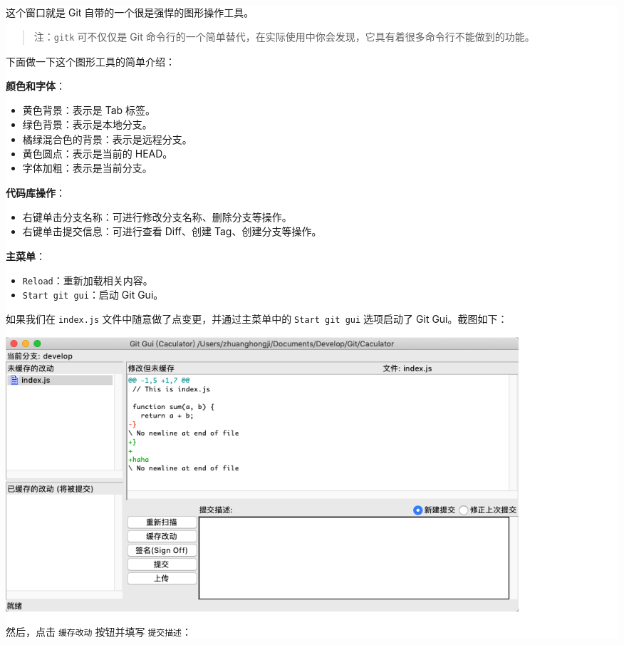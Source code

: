 这个窗口就是 Git 自带的一个很是强悍的图形操作工具。

> 注：`gitk` 可不仅仅是 Git 命令行的一个简单替代，在实际使用中你会发现，它具有着很多命令行不能做到的功能。

下面做一下这个图形工具的简单介绍：

**颜色和字体**：
* 黄色背景：表示是 Tab 标签。
* 绿色背景：表示是本地分支。
* 橘绿混合色的背景：表示是远程分支。
* 黄色圆点：表示是当前的 HEAD。
* 字体加粗：表示是当前分支。

**代码库操作**：
* 右键单击分支名称：可进行修改分支名称、删除分支等操作。
* 右键单击提交信息：可进行查看 Diff、创建 Tag、创建分支等操作。

**主菜单**：
* `Reload`：重新加载相关内容。
* `Start git gui`：启动 Git Gui。

如果我们在 `index.js` 文件中随意做了点变更，并通过主菜单中的 `Start git gui` 选项启动了 Git Gui。截图如下：

<img src="./res/010.png" width="720">

然后，点击 `缓存改动` 按钮并填写 `提交描述`：
